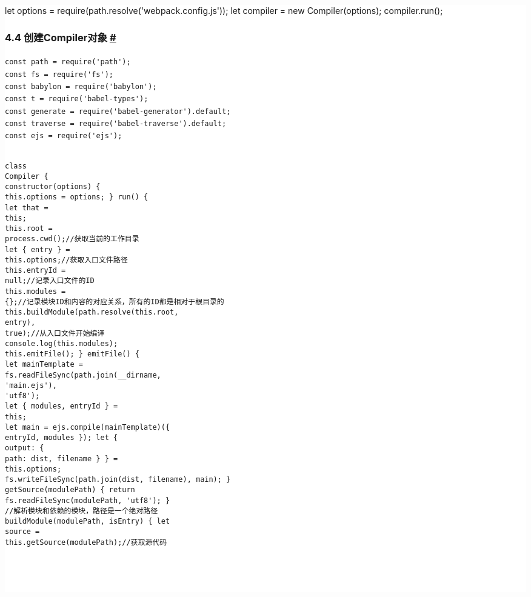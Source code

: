 <span class="hljs-keyword">let</span> options = <span class="hljs-built_in">require</span>(path.resolve(<span class="hljs-string">&apos;webpack.config.js&apos;</span>));
<span class="hljs-keyword">let</span> compiler = <span class="hljs-keyword">new</span> Compiler(options);
compiler.run();
</code></pre>
<h3 id="t144.4 &#x521B;&#x5EFA;Compiler&#x5BF9;&#x8C61;">4.4 &#x521B;&#x5EFA;Compiler&#x5BF9;&#x8C61; <a href="#t144.4 &#x521B;&#x5EFA;Compiler&#x5BF9;&#x8C61;"> # </a></h3>
<pre><code class="lang-js"><span class="hljs-keyword">const</span> path = <span class="hljs-built_in">require</span>(<span class="hljs-string">&apos;path&apos;</span>);
<span class="hljs-keyword">const</span> fs = <span class="hljs-built_in">require</span>(<span class="hljs-string">&apos;fs&apos;</span>);
<span class="hljs-keyword">const</span> babylon = <span class="hljs-built_in">require</span>(<span class="hljs-string">&apos;babylon&apos;</span>);
<span class="hljs-keyword">const</span> t = <span class="hljs-built_in">require</span>(<span class="hljs-string">&apos;babel-types&apos;</span>);
<span class="hljs-keyword">const</span> generate = <span class="hljs-built_in">require</span>(<span class="hljs-string">&apos;babel-generator&apos;</span>).default;
<span class="hljs-keyword">const</span> traverse = <span class="hljs-built_in">require</span>(<span class="hljs-string">&apos;babel-traverse&apos;</span>).default;
<span class="hljs-keyword">const</span> ejs = <span class="hljs-built_in">require</span>(<span class="hljs-string">&apos;ejs&apos;</span>);

<span class="hljs-class"><span class="hljs-keyword">class</span> <span class="hljs-title">Compiler</span> </span>{
    <span class="hljs-keyword">constructor</span>(options) {
        <span class="hljs-keyword">this</span>.options = options;
    }
    run() {
        <span class="hljs-keyword">let</span> that = <span class="hljs-keyword">this</span>;
        <span class="hljs-keyword">this</span>.root = process.cwd();<span class="hljs-comment">//&#x83B7;&#x53D6;&#x5F53;&#x524D;&#x7684;&#x5DE5;&#x4F5C;&#x76EE;&#x5F55;</span>
        <span class="hljs-keyword">let</span> { entry } = <span class="hljs-keyword">this</span>.options;<span class="hljs-comment">//&#x83B7;&#x53D6;&#x5165;&#x53E3;&#x6587;&#x4EF6;&#x8DEF;&#x5F84;</span>
        <span class="hljs-keyword">this</span>.entryId = <span class="hljs-literal">null</span>;<span class="hljs-comment">//&#x8BB0;&#x5F55;&#x5165;&#x53E3;&#x6587;&#x4EF6;&#x7684;ID</span>
        <span class="hljs-keyword">this</span>.modules = {};<span class="hljs-comment">//&#x8BB0;&#x5F55;&#x6A21;&#x5757;ID&#x548C;&#x5185;&#x5BB9;&#x7684;&#x5BF9;&#x5E94;&#x5173;&#x7CFB;&#xFF0C;&#x6240;&#x6709;&#x7684;ID&#x90FD;&#x662F;&#x76F8;&#x5BF9;&#x4E8E;&#x6839;&#x76EE;&#x5F55;&#x7684;</span>
        <span class="hljs-keyword">this</span>.buildModule(path.resolve(<span class="hljs-keyword">this</span>.root, entry), <span class="hljs-literal">true</span>);<span class="hljs-comment">//&#x4ECE;&#x5165;&#x53E3;&#x6587;&#x4EF6;&#x5F00;&#x59CB;&#x7F16;&#x8BD1;</span>
        <span class="hljs-built_in">console</span>.log(<span class="hljs-keyword">this</span>.modules);
        <span class="hljs-keyword">this</span>.emitFile();
    }
    emitFile() {
        <span class="hljs-keyword">let</span> mainTemplate = fs.readFileSync(path.join(__dirname, <span class="hljs-string">&apos;main.ejs&apos;</span>), <span class="hljs-string">&apos;utf8&apos;</span>);
        <span class="hljs-keyword">let</span> { modules, entryId } = <span class="hljs-keyword">this</span>;
        <span class="hljs-keyword">let</span> main = ejs.compile(mainTemplate)({ entryId, modules });
        <span class="hljs-keyword">let</span> { <span class="hljs-attr">output</span>: { <span class="hljs-attr">path</span>: dist, filename } } = <span class="hljs-keyword">this</span>.options;
        fs.writeFileSync(path.join(dist, filename), main);
    }
    getSource(modulePath) {
        <span class="hljs-keyword">return</span> fs.readFileSync(modulePath, <span class="hljs-string">&apos;utf8&apos;</span>);
    }
    <span class="hljs-comment">//&#x89E3;&#x6790;&#x6A21;&#x5757;&#x548C;&#x4F9D;&#x8D56;&#x7684;&#x6A21;&#x5757;&#xFF0C;&#x8DEF;&#x5F84;&#x662F;&#x4E00;&#x4E2A;&#x7EDD;&#x5BF9;&#x8DEF;&#x5F84;</span>
    buildModule(modulePath, isEntry) {
        <span class="hljs-keyword">let</span> source = <span class="hljs-keyword">this</span>.getSource(modulePath);<span class="hljs-comment">//&#x83B7;&#x53D6;&#x6E90;&#x4EE3;&#x7801;</span>